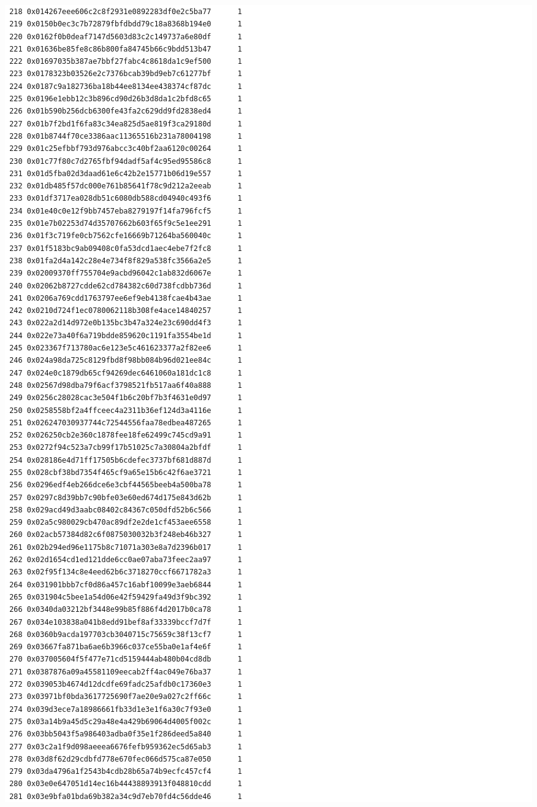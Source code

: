      218 0x014267eee606c2c8f2931e0892283df0e2c5ba77      1
     219 0x0150b0ec3c7b72879fbfdbdd79c18a8368b194e0      1
     220 0x0162f0b0deaf7147d5603d83c2c149737a6e80df      1
     221 0x01636be85fe8c86b800fa84745b66c9bdd513b47      1
     222 0x01697035b387ae7bbf27fabc4c8618da1c9ef500      1
     223 0x0178323b03526e2c7376bcab39bd9eb7c61277bf      1
     224 0x0187c9a182736ba18b44ee8134ee438374cf87dc      1
     225 0x0196e1ebb12c3b896cd90d26b3d8da1c2bfd8c65      1
     226 0x01b590b256dcb6300fe43fa2c629dd9fd2838ed4      1
     227 0x01b7f2bd1f6fa83c34ea825d5ae819f3ca29180d      1
     228 0x01b8744f70ce3386aac11365516b231a78004198      1
     229 0x01c25efbbf793d976abcc3c40bf2aa6120c00264      1
     230 0x01c77f80c7d2765fbf94dadf5af4c95ed95586c8      1
     231 0x01d5fba02d3daad61e6c42b2e15771b06d19e557      1
     232 0x01db485f57dc000e761b85641f78c9d212a2eeab      1
     233 0x01df3717ea028db51c6080db588cd04940c493f6      1
     234 0x01e40c0e12f9bb7457eba8279197f14fa796fcf5      1
     235 0x01e7b02253d74d35707662b603f65f9c5e1ee291      1
     236 0x01f3c719fe0cb7562cfe16669b71264ba560040c      1
     237 0x01f5183bc9ab09408c0fa53dcd1aec4ebe7f2fc8      1
     238 0x01fa2d4a142c28e4e734f8f829a538fc3566a2e5      1
     239 0x02009370ff755704e9acbd96042c1ab832d6067e      1
     240 0x02062b8727cdde62cd784382c60d738fcdbb736d      1
     241 0x0206a769cdd1763797ee6ef9eb4138fcae4b43ae      1
     242 0x0210d724f1ec0780062118b308fe4ace14840257      1
     243 0x022a2d14d972e0b135bc3b47a324e23c690dd4f3      1
     244 0x022e73a40f6a719bdde859620c1191fa3554be1d      1
     245 0x023367f713780ac6e123e5c461623377a2f82ee6      1
     246 0x024a98da725c8129fbd8f98bb084b96d021ee84c      1
     247 0x024e0c1879db65cf94269dec6461060a181dc1c8      1
     248 0x02567d98dba79f6acf3798521fb517aa6f40a888      1
     249 0x0256c28028cac3e504f1b6c20bf7b3f4631e0d97      1
     250 0x0258558bf2a4ffceec4a2311b36ef124d3a4116e      1
     251 0x026247030937744c72544556faa78edbea487265      1
     252 0x026250cb2e360c1878fee18fe62499c745cd9a91      1
     253 0x0272f94c523a7cb99f17b51025c7a30804a2bfdf      1
     254 0x028186e4d71ff17505b6cdefec3737bf681d887d      1
     255 0x028cbf38bd7354f465cf9a65e15b6c42f6ae3721      1
     256 0x0296edf4eb266dce6e3cbf44565beeb4a500ba78      1
     257 0x0297c8d39bb7c90bfe03e60ed674d175e843d62b      1
     258 0x029acd49d3aabc08402c84367c050dfd52b6c566      1
     259 0x02a5c980029cb470ac89df2e2de1cf453aee6558      1
     260 0x02acb57384d82c6f0875030032b3f248eb46b327      1
     261 0x02b294ed96e1175b8c71071a303e8a7d2396b017      1
     262 0x02d1654cd1ed121dde6cc0ae07aba73feec2aa97      1
     263 0x02f95f134c8e4eed62b6c3718270ccf6671782a3      1
     264 0x031901bbb7cf0d86a457c16abf10099e3aeb6844      1
     265 0x031904c5bee1a54d06e42f59429fa49d3f9bc392      1
     266 0x0340da03212bf3448e99b85f886f4d2017b0ca78      1
     267 0x034e103838a041b8edd91bef8af33339bccf7d7f      1
     268 0x0360b9acda197703cb3040715c75659c38f13cf7      1
     269 0x03667fa871ba6ae6b3966c037ce55ba0e1af4e6f      1
     270 0x037005604f5f477e71cd5159444ab480b04cd8db      1
     271 0x0387876a09a45581109eecab2ff4ac049e76ba37      1
     272 0x039053b4674d12dcdfe69fadc25afdb0c17360e3      1
     273 0x03971bf0bda3617725690f7ae20e9a027c2ff66c      1
     274 0x039d3ece7a18986661fb33d1e3e1f6a30c7f93e0      1
     275 0x03a14b9a45d5c29a48e4a429b69064d4005f002c      1
     276 0x03bb5043f5a986403adba0f35e1f286deed5a840      1
     277 0x03c2a1f9d098aeeea6676fefb959362ec5d65ab3      1
     278 0x03d8f62d29cdbfd778e670fec066d575ca87e050      1
     279 0x03da4796a1f2543b4cdb28b65a74b9ecfc457cf4      1
     280 0x03e0e647051d14ec16b44438893913f048810cdd      1
     281 0x03e9bfa01bda69b382a34c9d7eb70fd4c56dde46      1
